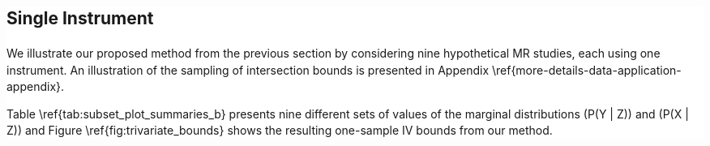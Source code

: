 







































































## Single Instrument

We illustrate our proposed method from the previous section by considering nine hypothetical MR studies, each using one instrument. An  illustration of the sampling of intersection bounds is presented in Appendix \ref{more-details-data-application-appendix}. 

Table \ref{tab:subset_plot_summaries_b} presents nine different sets of values of the marginal distributions \(P(Y | Z)\) and \(P(X | Z)\) and Figure \ref{fig:trivariate_bounds} shows the resulting one-sample IV bounds from our method.



